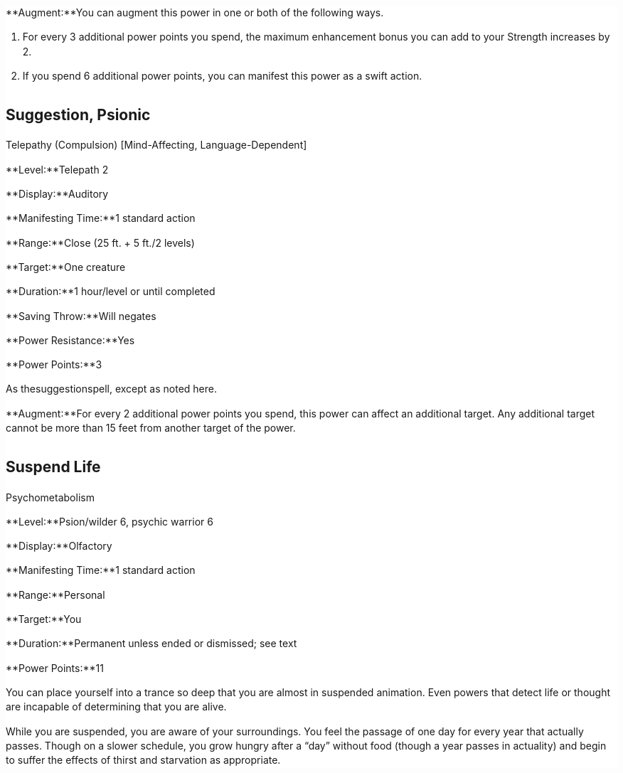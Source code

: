 **Augment:**You can augment this power in one or both of the following ways.

1. For every 3 additional power points you spend, the maximum enhancement bonus you can add to your Strength increases by 2.

2. If you spend 6 additional power points, you can manifest this power as a swift action.





## Suggestion, Psionic

Telepathy (Compulsion) [Mind-Affecting, Language-Dependent]

**Level:**Telepath 2

**Display:**Auditory

**Manifesting Time:**1 standard action

**Range:**Close (25 ft. + 5 ft./2 levels)

**Target:**One creature

**Duration:**1 hour/level or until completed

**Saving Throw:**Will negates

**Power Resistance:**Yes

**Power Points:**3

As thesuggestionspell, except as noted here.

**Augment:**For every 2 additional power points you spend, this power can affect an additional target. Any additional target cannot be more than 15 feet from another target of the power.





## Suspend Life

Psychometabolism

**Level:**Psion/wilder 6, psychic warrior 6

**Display:**Olfactory

**Manifesting Time:**1 standard action

**Range:**Personal

**Target:**You

**Duration:**Permanent unless ended or dismissed; see text

**Power Points:**11

You can place yourself into a trance so deep that you are almost in suspended animation. Even powers that detect life or thought are incapable of determining that you are alive.

While you are suspended, you are aware of your surroundings. You feel the passage of one day for every year that actually passes. Though on a slower schedule, you grow hungry after a “day” without food (though a year passes in actuality) and begin to suffer the effects of thirst and starvation as appropriate.
